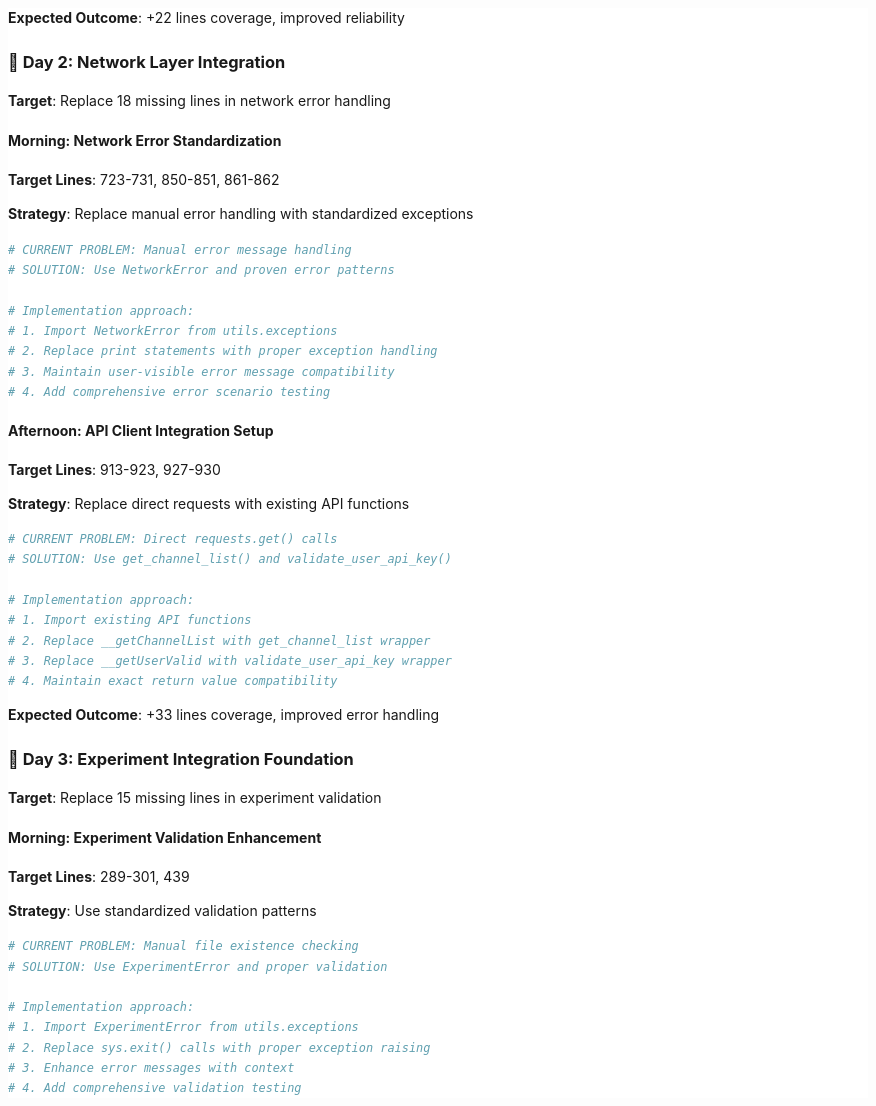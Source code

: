 **Expected Outcome**: +22 lines coverage, improved reliability

### 📅 **Day 2: Network Layer Integration**
**Target**: Replace 18 missing lines in network error handling

#### Morning: Network Error Standardization
**Target Lines**: 723-731, 850-851, 861-862

**Strategy**: Replace manual error handling with standardized exceptions
```python
# CURRENT PROBLEM: Manual error message handling
# SOLUTION: Use NetworkError and proven error patterns

# Implementation approach:
# 1. Import NetworkError from utils.exceptions
# 2. Replace print statements with proper exception handling
# 3. Maintain user-visible error message compatibility
# 4. Add comprehensive error scenario testing
```

#### Afternoon: API Client Integration Setup
**Target Lines**: 913-923, 927-930

**Strategy**: Replace direct requests with existing API functions
```python
# CURRENT PROBLEM: Direct requests.get() calls
# SOLUTION: Use get_channel_list() and validate_user_api_key()

# Implementation approach:
# 1. Import existing API functions
# 2. Replace __getChannelList with get_channel_list wrapper
# 3. Replace __getUserValid with validate_user_api_key wrapper  
# 4. Maintain exact return value compatibility
```

**Expected Outcome**: +33 lines coverage, improved error handling

### 📅 **Day 3: Experiment Integration Foundation**
**Target**: Replace 15 missing lines in experiment validation

#### Morning: Experiment Validation Enhancement
**Target Lines**: 289-301, 439

**Strategy**: Use standardized validation patterns
```python
# CURRENT PROBLEM: Manual file existence checking
# SOLUTION: Use ExperimentError and proper validation

# Implementation approach:
# 1. Import ExperimentError from utils.exceptions
# 2. Replace sys.exit() calls with proper exception raising
# 3. Enhance error messages with context
# 4. Add comprehensive validation testing
```
